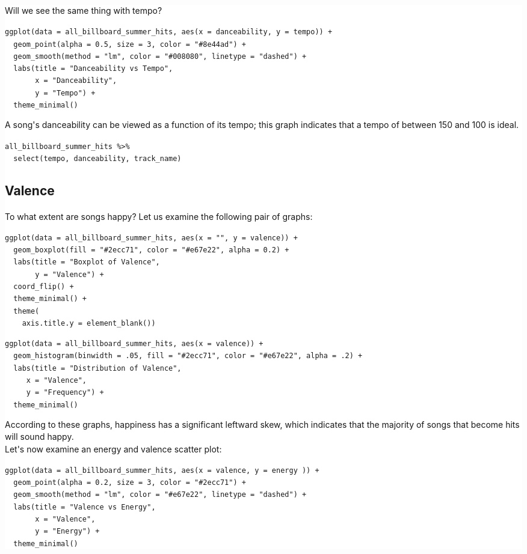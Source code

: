 
Will we see the same thing with tempo?

```{r}
ggplot(data = all_billboard_summer_hits, aes(x = danceability, y = tempo)) +
  geom_point(alpha = 0.5, size = 3, color = "#8e44ad") +
  geom_smooth(method = "lm", color = "#008080", linetype = "dashed") +
  labs(title = "Danceability vs Tempo",
       x = "Danceability",
       y = "Tempo") +
  theme_minimal()
```
A song's danceability can be viewed as a function of its tempo; this graph indicates that a tempo of between 150 and 100 is ideal.

```{r}
all_billboard_summer_hits %>%
  select(tempo, danceability, track_name)
```

## Valence

To what extent are songs happy? Let us examine the following pair of graphs:


```{r}
ggplot(data = all_billboard_summer_hits, aes(x = "", y = valence)) +
  geom_boxplot(fill = "#2ecc71", color = "#e67e22", alpha = 0.2) +
  labs(title = "Boxplot of Valence",
       y = "Valence") +
  coord_flip() +
  theme_minimal() +
  theme(
    axis.title.y = element_blank())
```


```{r}
ggplot(data = all_billboard_summer_hits, aes(x = valence)) +
  geom_histogram(binwidth = .05, fill = "#2ecc71", color = "#e67e22", alpha = .2) +
  labs(title = "Distribution of Valence",
     x = "Valence",
     y = "Frequency") +
  theme_minimal()
```


According to these graphs, happiness has a significant leftward skew, which indicates that the majority of songs that become hits will sound happy.
<br>
Let's now examine an energy and valence scatter plot:

```{r}
ggplot(data = all_billboard_summer_hits, aes(x = valence, y = energy )) +
  geom_point(alpha = 0.2, size = 3, color = "#2ecc71") +
  geom_smooth(method = "lm", color = "#e67e22", linetype = "dashed") +
  labs(title = "Valence vs Energy",
       x = "Valence",
       y = "Energy") +
  theme_minimal()
```
